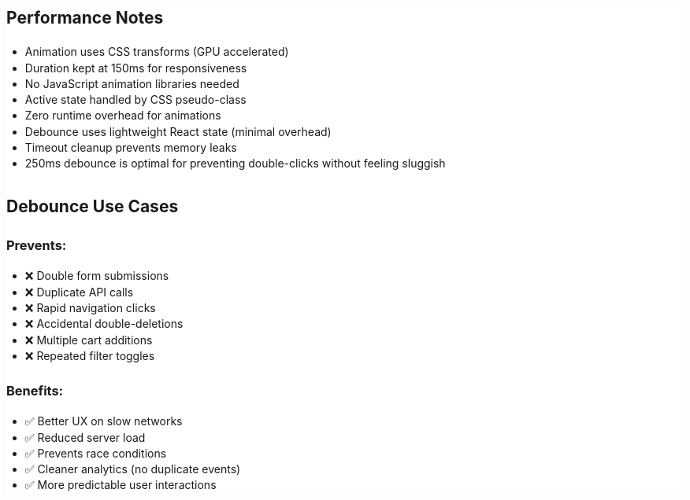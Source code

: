 ## Performance Notes

- Animation uses CSS transforms (GPU accelerated)
- Duration kept at 150ms for responsiveness
- No JavaScript animation libraries needed
- Active state handled by CSS pseudo-class
- Zero runtime overhead for animations
- Debounce uses lightweight React state (minimal overhead)
- Timeout cleanup prevents memory leaks
- 250ms debounce is optimal for preventing double-clicks without feeling sluggish

## Debounce Use Cases

### Prevents:

- ❌ Double form submissions
- ❌ Duplicate API calls
- ❌ Rapid navigation clicks
- ❌ Accidental double-deletions
- ❌ Multiple cart additions
- ❌ Repeated filter toggles

### Benefits:

- ✅ Better UX on slow networks
- ✅ Reduced server load
- ✅ Prevents race conditions
- ✅ Cleaner analytics (no duplicate events)
- ✅ More predictable user interactions
